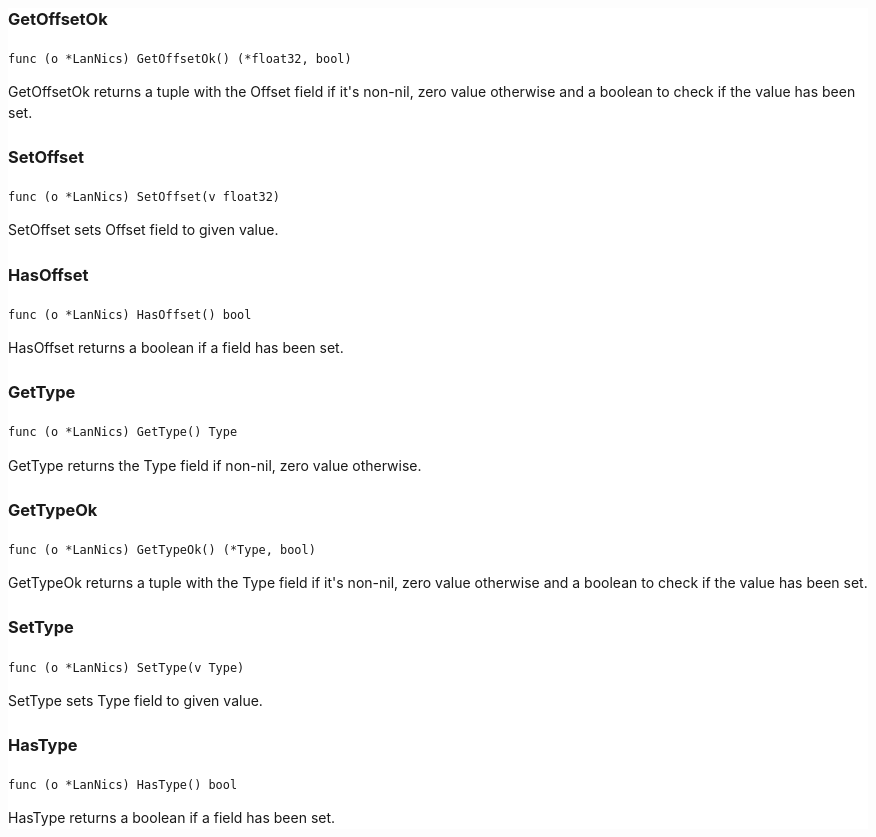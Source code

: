 ### GetOffsetOk

`func (o *LanNics) GetOffsetOk() (*float32, bool)`

GetOffsetOk returns a tuple with the Offset field if it's non-nil, zero value otherwise
and a boolean to check if the value has been set.

### SetOffset

`func (o *LanNics) SetOffset(v float32)`

SetOffset sets Offset field to given value.

### HasOffset

`func (o *LanNics) HasOffset() bool`

HasOffset returns a boolean if a field has been set.

### GetType

`func (o *LanNics) GetType() Type`

GetType returns the Type field if non-nil, zero value otherwise.

### GetTypeOk

`func (o *LanNics) GetTypeOk() (*Type, bool)`

GetTypeOk returns a tuple with the Type field if it's non-nil, zero value otherwise
and a boolean to check if the value has been set.

### SetType

`func (o *LanNics) SetType(v Type)`

SetType sets Type field to given value.

### HasType

`func (o *LanNics) HasType() bool`

HasType returns a boolean if a field has been set.



